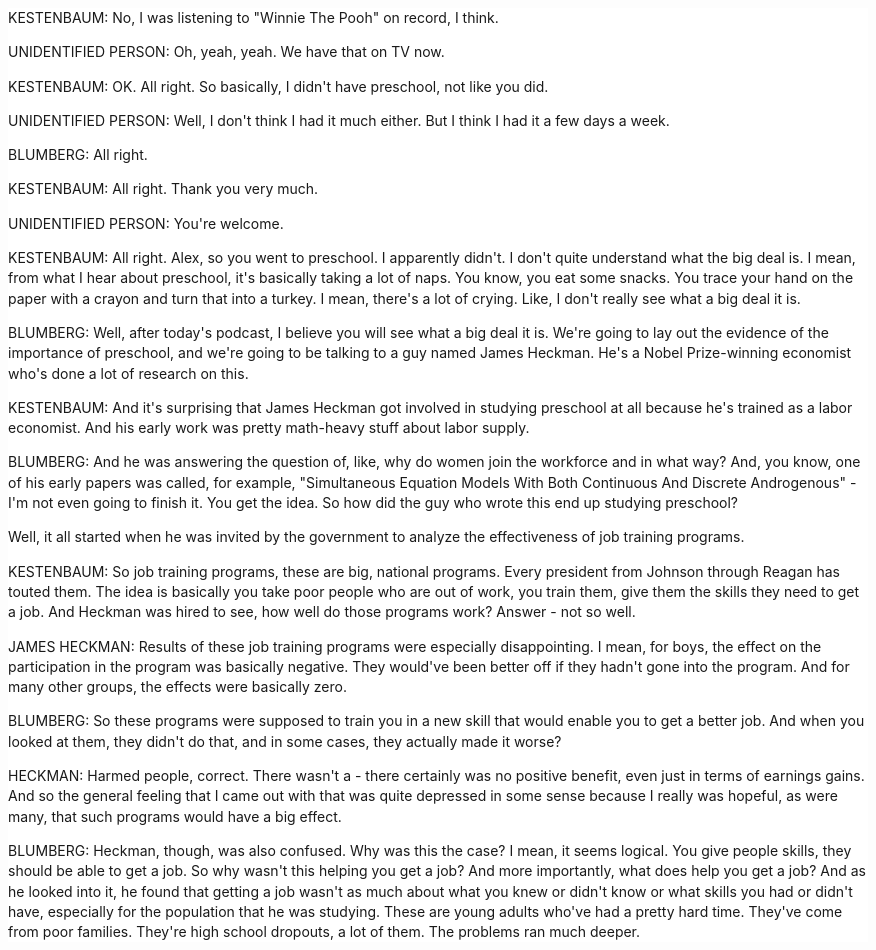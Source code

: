 KESTENBAUM: No, I was listening to "Winnie The Pooh" on record, I think.

UNIDENTIFIED PERSON: Oh, yeah, yeah. We have that on TV now.

KESTENBAUM: OK. All right. So basically, I didn't have preschool, not like you did.

UNIDENTIFIED PERSON: Well, I don't think I had it much either. But I think I had it a few days a week.

BLUMBERG: All right.

KESTENBAUM: All right. Thank you very much.

UNIDENTIFIED PERSON: You're welcome.

KESTENBAUM: All right. Alex, so you went to preschool. I apparently didn't. I don't quite understand what the big deal is. I mean, from what I hear about preschool, it's basically taking a lot of naps. You know, you eat some snacks. You trace your hand on the paper with a crayon and turn that into a turkey. I mean, there's a lot of crying. Like, I don't really see what a big deal it is.

BLUMBERG: Well, after today's podcast, I believe you will see what a big deal it is. We're going to lay out the evidence of the importance of preschool, and we're going to be talking to a guy named James Heckman. He's a Nobel Prize-winning economist who's done a lot of research on this.

KESTENBAUM: And it's surprising that James Heckman got involved in studying preschool at all because he's trained as a labor economist. And his early work was pretty math-heavy stuff about labor supply.

BLUMBERG: And he was answering the question of, like, why do women join the workforce and in what way? And, you know, one of his early papers was called, for example, "Simultaneous Equation Models With Both Continuous And Discrete Androgenous" - I'm not even going to finish it. You get the idea. So how did the guy who wrote this end up studying preschool?

Well, it all started when he was invited by the government to analyze the effectiveness of job training programs.

KESTENBAUM: So job training programs, these are big, national programs. Every president from Johnson through Reagan has touted them. The idea is basically you take poor people who are out of work, you train them, give them the skills they need to get a job. And Heckman was hired to see, how well do those programs work? Answer - not so well.

JAMES HECKMAN: Results of these job training programs were especially disappointing. I mean, for boys, the effect on the participation in the program was basically negative. They would've been better off if they hadn't gone into the program. And for many other groups, the effects were basically zero.

BLUMBERG: So these programs were supposed to train you in a new skill that would enable you to get a better job. And when you looked at them, they didn't do that, and in some cases, they actually made it worse?

HECKMAN: Harmed people, correct. There wasn't a - there certainly was no positive benefit, even just in terms of earnings gains. And so the general feeling that I came out with that was quite depressed in some sense because I really was hopeful, as were many, that such programs would have a big effect.

BLUMBERG: Heckman, though, was also confused. Why was this the case? I mean, it seems logical. You give people skills, they should be able to get a job. So why wasn't this helping you get a job? And more importantly, what does help you get a job? And as he looked into it, he found that getting a job wasn't as much about what you knew or didn't know or what skills you had or didn't have, especially for the population that he was studying. These are young adults who've had a pretty hard time. They've come from poor families. They're high school dropouts, a lot of them. The problems ran much deeper.
